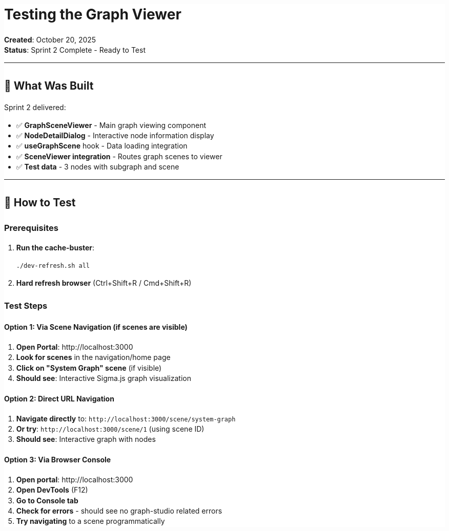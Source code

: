 # Testing the Graph Viewer

**Created**: October 20, 2025  
**Status**: Sprint 2 Complete - Ready to Test

---

## 🎯 What Was Built

Sprint 2 delivered:
- ✅ **GraphSceneViewer** - Main graph viewing component
- ✅ **NodeDetailDialog** - Interactive node information display
- ✅ **useGraphScene** hook - Data loading integration
- ✅ **SceneViewer integration** - Routes graph scenes to viewer
- ✅ **Test data** - 3 nodes with subgraph and scene

---

## 🧪 How to Test

### Prerequisites

1. **Run the cache-buster**:
   ```bash
   ./dev-refresh.sh all
   ```

2. **Hard refresh browser** (Ctrl+Shift+R / Cmd+Shift+R)

### Test Steps

#### Option 1: Via Scene Navigation (if scenes are visible)

1. **Open Portal**: http://localhost:3000
2. **Look for scenes** in the navigation/home page
3. **Click on "System Graph" scene** (if visible)
4. **Should see**: Interactive Sigma.js graph visualization

#### Option 2: Direct URL Navigation

1. **Navigate directly** to: `http://localhost:3000/scene/system-graph`
2. **Or try**: `http://localhost:3000/scene/1` (using scene ID)
3. **Should see**: Interactive graph with nodes

#### Option 3: Via Browser Console

1. **Open portal**: http://localhost:3000
2. **Open DevTools** (F12)
3. **Go to Console tab**
4. **Check for errors** - should see no graph-studio related errors
5. **Try navigating** to a scene programmatically
